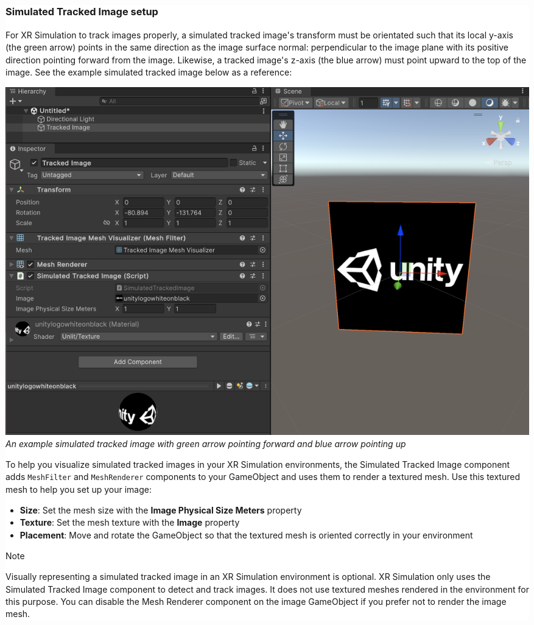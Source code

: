 ### Simulated Tracked Image setup

For XR Simulation to track images properly, a simulated tracked image's transform must be orientated such that its local y-axis (the green arrow) points in the same direction as the image surface normal: perpendicular to the image plane with its positive direction pointing forward from the image. Likewise, a tracked image's z-axis (the blue arrow) must point upward to the top of the image. See the example simulated tracked image below as a reference:

![A sample simulated tracked image shown in the Scene view.](../images/simulated-tracked-image-hierarchy.png)<br/>*An example simulated tracked image with green arrow pointing forward and blue arrow pointing up*

To help you visualize simulated tracked images in your XR Simulation environments, the Simulated Tracked Image component adds `MeshFilter` and `MeshRenderer` components to your GameObject and uses them to render a textured mesh. Use this textured mesh to help you set up your image:

* **Size**: Set the mesh size with the **Image Physical Size Meters** property
* **Texture**: Set the mesh texture with the **Image** property
* **Placement**: Move and rotate the GameObject so that the textured mesh is oriented correctly in your environment

> [!NOTE]
> Visually representing a simulated tracked image in an XR Simulation environment is optional. XR Simulation only uses the Simulated Tracked Image component to detect and track images. It does not use textured meshes rendered in the environment for this purpose. You can disable the Mesh Renderer component on the image GameObject if you prefer not to render the image mesh.
